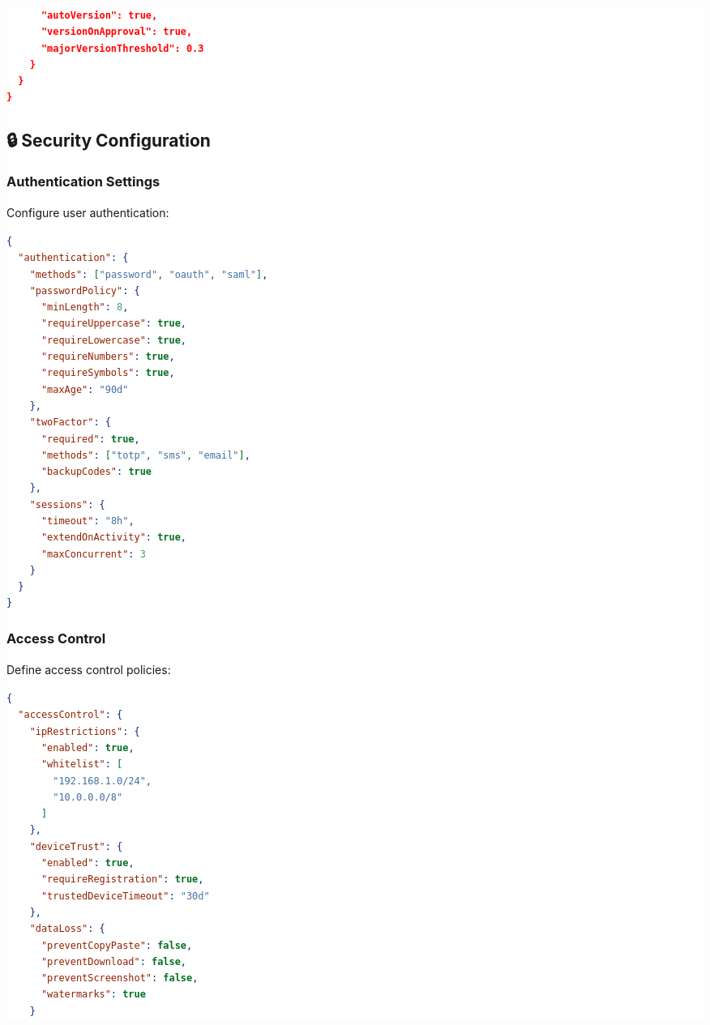 ```json
      "autoVersion": true,
      "versionOnApproval": true,
      "majorVersionThreshold": 0.3
    }
  }
}
```

## 🔒 Security Configuration

### Authentication Settings
Configure user authentication:

```json
{
  "authentication": {
    "methods": ["password", "oauth", "saml"],
    "passwordPolicy": {
      "minLength": 8,
      "requireUppercase": true,
      "requireLowercase": true,
      "requireNumbers": true,
      "requireSymbols": true,
      "maxAge": "90d"
    },
    "twoFactor": {
      "required": true,
      "methods": ["totp", "sms", "email"],
      "backupCodes": true
    },
    "sessions": {
      "timeout": "8h",
      "extendOnActivity": true,
      "maxConcurrent": 3
    }
  }
}
```

### Access Control
Define access control policies:

```json
{
  "accessControl": {
    "ipRestrictions": {
      "enabled": true,
      "whitelist": [
        "192.168.1.0/24",
        "10.0.0.0/8"
      ]
    },
    "deviceTrust": {
      "enabled": true,
      "requireRegistration": true,
      "trustedDeviceTimeout": "30d"
    },
    "dataLoss": {
      "preventCopyPaste": false,
      "preventDownload": false,
      "preventScreenshot": false,
      "watermarks": true
    }
```